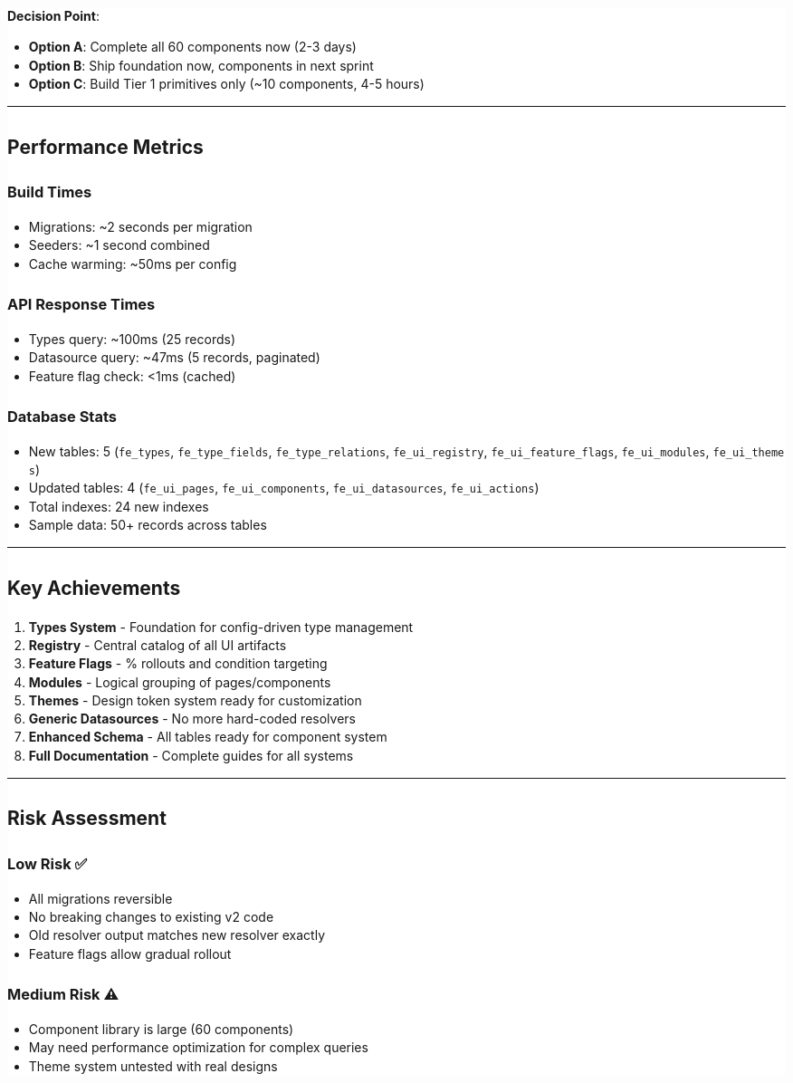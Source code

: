 **Decision Point**: 
- **Option A**: Complete all 60 components now (2-3 days)
- **Option B**: Ship foundation now, components in next sprint
- **Option C**: Build Tier 1 primitives only (~10 components, 4-5 hours)

---

## Performance Metrics

### Build Times
- Migrations: ~2 seconds per migration
- Seeders: ~1 second combined
- Cache warming: ~50ms per config

### API Response Times
- Types query: ~100ms (25 records)
- Datasource query: ~47ms (5 records, paginated)
- Feature flag check: <1ms (cached)

### Database Stats
- New tables: 5 (`fe_types`, `fe_type_fields`, `fe_type_relations`, `fe_ui_registry`, `fe_ui_feature_flags`, `fe_ui_modules`, `fe_ui_themes`)
- Updated tables: 4 (`fe_ui_pages`, `fe_ui_components`, `fe_ui_datasources`, `fe_ui_actions`)
- Total indexes: 24 new indexes
- Sample data: 50+ records across tables

---

## Key Achievements

1. **Types System** - Foundation for config-driven type management
2. **Registry** - Central catalog of all UI artifacts
3. **Feature Flags** - % rollouts and condition targeting
4. **Modules** - Logical grouping of pages/components
5. **Themes** - Design token system ready for customization
6. **Generic Datasources** - No more hard-coded resolvers
7. **Enhanced Schema** - All tables ready for component system
8. **Full Documentation** - Complete guides for all systems

---

## Risk Assessment

### Low Risk ✅
- All migrations reversible
- No breaking changes to existing v2 code
- Old resolver output matches new resolver exactly
- Feature flags allow gradual rollout

### Medium Risk ⚠️
- Component library is large (60 components)
- May need performance optimization for complex queries
- Theme system untested with real designs
